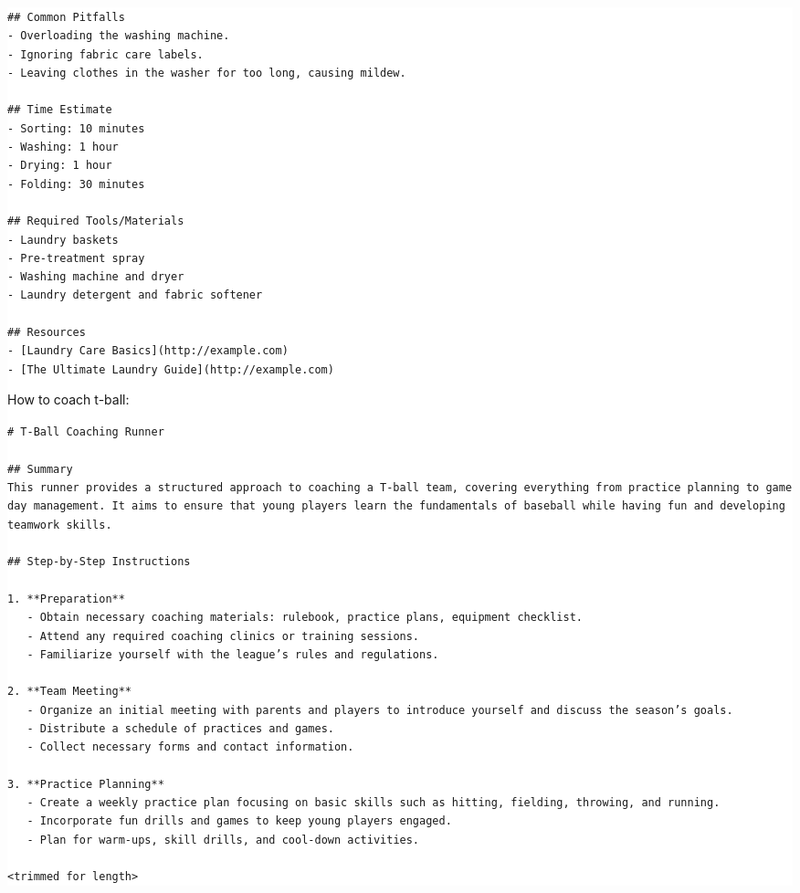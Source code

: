 ```
## Common Pitfalls
- Overloading the washing machine.
- Ignoring fabric care labels.
- Leaving clothes in the washer for too long, causing mildew.

## Time Estimate
- Sorting: 10 minutes
- Washing: 1 hour
- Drying: 1 hour
- Folding: 30 minutes

## Required Tools/Materials
- Laundry baskets
- Pre-treatment spray
- Washing machine and dryer
- Laundry detergent and fabric softener

## Resources
- [Laundry Care Basics](http://example.com)
- [The Ultimate Laundry Guide](http://example.com)
```

How to coach t-ball:
```
# T-Ball Coaching Runner

## Summary
This runner provides a structured approach to coaching a T-ball team, covering everything from practice planning to game day management. It aims to ensure that young players learn the fundamentals of baseball while having fun and developing teamwork skills.

## Step-by-Step Instructions

1. **Preparation**
   - Obtain necessary coaching materials: rulebook, practice plans, equipment checklist.
   - Attend any required coaching clinics or training sessions.
   - Familiarize yourself with the league’s rules and regulations.

2. **Team Meeting**
   - Organize an initial meeting with parents and players to introduce yourself and discuss the season’s goals.
   - Distribute a schedule of practices and games.
   - Collect necessary forms and contact information.

3. **Practice Planning**
   - Create a weekly practice plan focusing on basic skills such as hitting, fielding, throwing, and running.
   - Incorporate fun drills and games to keep young players engaged.
   - Plan for warm-ups, skill drills, and cool-down activities.

<trimmed for length>
```
